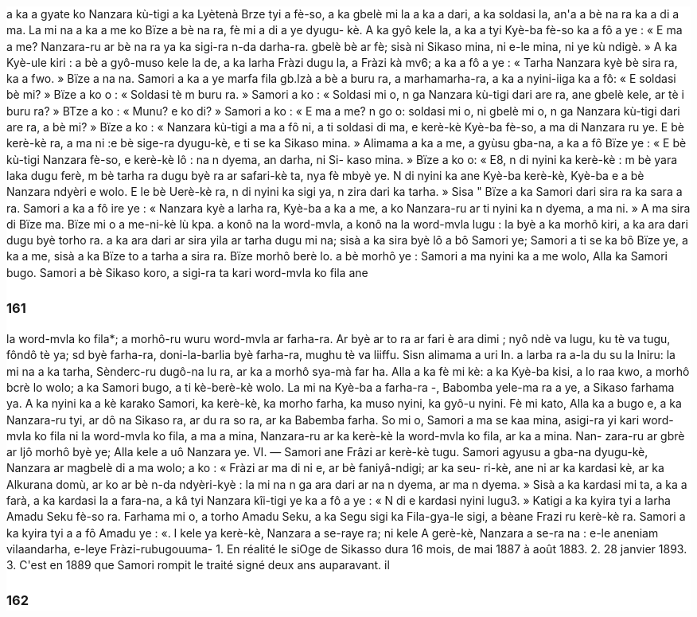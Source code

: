a ka a gyate ko Nanzara kù-tigi a ka Lyètenà Brze tyi a fè-so, a ka gbelè mi la a ka a dari, a ka soldasi la, an'a a bè na ra ka a di a ma. La mi na a ka a me ko Bïze a bè na ra, fè mi a di a ye dyugu- kè. A ka gyô kele la, a ka a tyi Kyè-ba fè-so ka a fô a ye : « E ma a me? Nanzara-ru ar bè na ra ya ka sigi-ra n-da darha-ra. gbelè bè ar fè; sisà ni Sikaso mina, ni e-le mina, ni ye kù ndigè. » A ka Kyè-ule kiri : a bè a gyô-muso kele la de, a ka larha Fràzi dugu la, a Fràzi kà mv6; a ka a fô a ye : « Tarha Nanzara kyè bè sira ra, ka a fwo. » Bïze a na na. Samori a ka a ye marfa fila gb.lzà a bè a buru ra, a marhamarha-ra, a ka a nyini-iiga ka a fô: « E soldasi bè mi? » Bïze a ko o : « Soldasi tè m buru ra. » Samori a ko : « Soldasi mi o, n ga Nanzara kù-tigi dari are ra, ane gbelè kele, ar tè i buru ra? » BTze a ko : « Munu? e ko di? » Samori a ko : « E ma a me? n go o: soldasi mi o, ni gbelè mi o, n ga Nanzara kù-tigi dari are ra, a bè mi? » Bïze a ko : « Nanzara kù-tigi a ma a fô ni, a ti soldasi di ma, e kerè-kè Kyè-ba fè-so, a ma di Nanzara ru ye. E bè kerè-kè ra, a ma ni :e bè sige-ra dyugu-kè, e ti se ka Sikaso mina. » Alimama a ka a me, a gyùsu gba-na, a ka a fô Bïze ye : « E bè kù-tigi Nanzara fè-so, e kerè-kè lô : na n dyema, an darha, ni Si- kaso mina. » Bïze a ko o: « E8, n di nyini ka kerè-kè : m bè yara laka dugu ferè, m bè tarha ra dugu byè ra ar safari-kè ta, nya fè mbyè ye. N di nyini ka ane Kyè-ba kerè-kè, Kyè-ba e a bè Nanzara ndyèri e wolo. E le bè Uerè-kè ra, n di nyini ka sigi ya, n zira dari ka tarha. » Sisa " Bïze a ka Samori dari sira ra ka sara a ra. Samori a ka a fô ire ye : « Nanzara kyè a larha ra, Kyè-ba a ka a me, a ko Nanzara-ru ar ti nyini ka n dyema, a ma ni. » A ma sira di Bïze ma. Bïze mi o a me-ni-kè lù kpa. a konô na la word-mvla, a konô na la word-mvla lugu : la byè a ka morhô kiri, a ka ara dari dugu byè torho ra. a ka ara dari ar sira yila ar tarha dugu mi na; sisà a ka sira byè lô a bô Samori ye; Samori a ti se ka bô Bïze ye, a ka a me, sisà a ka Bïze to a tarha a sira ra. Bïze morhô berè lo. a bè morhô ye : Samori a ma nyini ka a me wolo, Alla ka Samori bugo. Samori a bè Sikaso koro, a sigi-ra ta kari word-mvla ko fila ane

### 161

la word-mvla ko fila*; a morhô-ru wuru word-mvla ar farha-ra. Ar byè ar to ra ar fari è ara dimi ; nyô ndè va lugu, ku tè va tugu, fôndô tè ya; sd byè farha-ra, doni-la-barlia byè farha-ra, mughu tè va liiffu. Sisn alimama a uri In. a larba ra a-la du su la Iniru: la mi na a ka tarha, Sènderc-ru dugô-na lu ra, ar ka a morhô sya-mà far ha. Alla a ka fè mi kè: a ka Kyè-ba kisi, a lo raa kwo, a morhô bcrè lo wolo; a ka Samori bugo, a ti kè-berè-kè wolo. La mi na Kyè-ba a farha-ra -, Babomba yele-ma ra a ye, a Sikaso farhama ya. A ka nyini ka a kè karako Samori, ka kerè-kè, ka morho farha, ka muso nyini, ka gyô-u nyini. Fè mi kato, Alla ka a bugo e, a ka Nanzara-ru tyi, ar dô na Sikaso ra, ar du ra so ra, ar ka Babemba farha. So mi o, Samori a ma se kaa mina, asigi-ra yi kari word-mvla ko fila ni la word-mvla ko fila, a ma a mina, Nanzara-ru ar ka kerè-kè la word-mvla ko fila, ar ka a mina. Nan- zara-ru ar gbrè ar Ijô morhô byè ye; Alla kele a uô Nanzara ye. VI. — Samori ane Frâzi ar kerè-kè tugu. Samori agyusu a gba-na dyugu-kè, Nanzara ar magbelè di a ma wolo; a ko : « Fràzi ar ma di ni e, ar bè faniyâ-ndigi; ar ka seu- ri-kè, ane ni ar ka kardasi kè, ar ka Alkurana domù, ar ko ar bè n-da ndyèri-kyè : la mi na n ga ara dari ar na n dyema, ar ma n dyema. » Sisà a ka kardasi mi ta, a ka a farà, a ka kardasi la a fara-na, a kâ tyi Nanzara kîi-tigi ye ka a fô a ye : « N di e kardasi nyini lugu3. » Katigi a ka kyira tyi a larha Amadu Seku fè-so ra. Farhama mi o, a torho Amadu Seku, a ka Segu sigi ka Fila-gya-le sigi, a bèane Frazi ru kerè-kè ra. Samori a ka kyira tyi a a fô Amadu ye : «. I kele ya kerè-kè, Nanzara a se-raye ra; ni kele A gerè-kè, Nanzara a se-ra na : e-le aneniam vilaandarha, e-leye Fràzi-rubugouuma- 1. En réalité le siOge de Sikasso dura 16 mois, de mai 1887 à août 1883. 2. 28 janvier 1893. 3. C'est en 1889 que Samori rompit le traité signé deux ans auparavant. il

### 162
